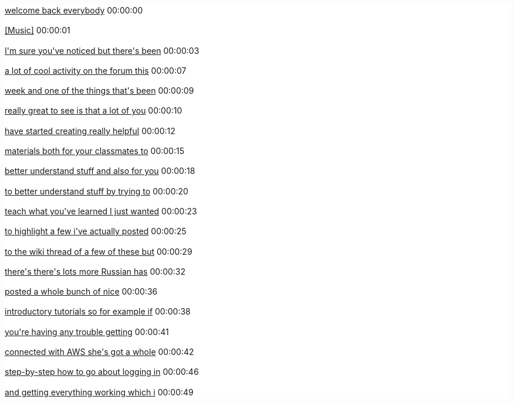 [welcome back everybody](https://www.youtube.com/watch?v=9C06ZPF8Uuc#t=00h00m00s)
00:00:00

[[Music]](https://www.youtube.com/watch?v=9C06ZPF8Uuc#t=00h00m01s)
00:00:01

[I'm sure you've noticed but there's been](https://www.youtube.com/watch?v=9C06ZPF8Uuc#t=00h00m03s)
00:00:03

[a lot of cool activity on the forum this](https://www.youtube.com/watch?v=9C06ZPF8Uuc#t=00h00m07s)
00:00:07

[week and one of the things that's been](https://www.youtube.com/watch?v=9C06ZPF8Uuc#t=00h00m09s)
00:00:09

[really great to see is that a lot of you](https://www.youtube.com/watch?v=9C06ZPF8Uuc#t=00h00m10s)
00:00:10

[have started creating really helpful](https://www.youtube.com/watch?v=9C06ZPF8Uuc#t=00h00m12s)
00:00:12

[materials both for your classmates to](https://www.youtube.com/watch?v=9C06ZPF8Uuc#t=00h00m15s)
00:00:15

[better understand stuff and also for you](https://www.youtube.com/watch?v=9C06ZPF8Uuc#t=00h00m18s)
00:00:18

[to better understand stuff by trying to](https://www.youtube.com/watch?v=9C06ZPF8Uuc#t=00h00m20s)
00:00:20

[teach what you've learned I just wanted](https://www.youtube.com/watch?v=9C06ZPF8Uuc#t=00h00m23s)
00:00:23

[to highlight a few i've actually posted](https://www.youtube.com/watch?v=9C06ZPF8Uuc#t=00h00m25s)
00:00:25

[to the wiki thread of a few of these but](https://www.youtube.com/watch?v=9C06ZPF8Uuc#t=00h00m29s)
00:00:29

[there's there's lots more Russian has](https://www.youtube.com/watch?v=9C06ZPF8Uuc#t=00h00m32s)
00:00:32

[posted a whole bunch of nice](https://www.youtube.com/watch?v=9C06ZPF8Uuc#t=00h00m36s)
00:00:36

[introductory tutorials so for example if](https://www.youtube.com/watch?v=9C06ZPF8Uuc#t=00h00m38s)
00:00:38

[you're having any trouble getting](https://www.youtube.com/watch?v=9C06ZPF8Uuc#t=00h00m41s)
00:00:41

[connected with AWS she's got a whole](https://www.youtube.com/watch?v=9C06ZPF8Uuc#t=00h00m42s)
00:00:42

[step-by-step how to go about logging in](https://www.youtube.com/watch?v=9C06ZPF8Uuc#t=00h00m46s)
00:00:46

[and getting everything working which i](https://www.youtube.com/watch?v=9C06ZPF8Uuc#t=00h00m49s)
00:00:49
